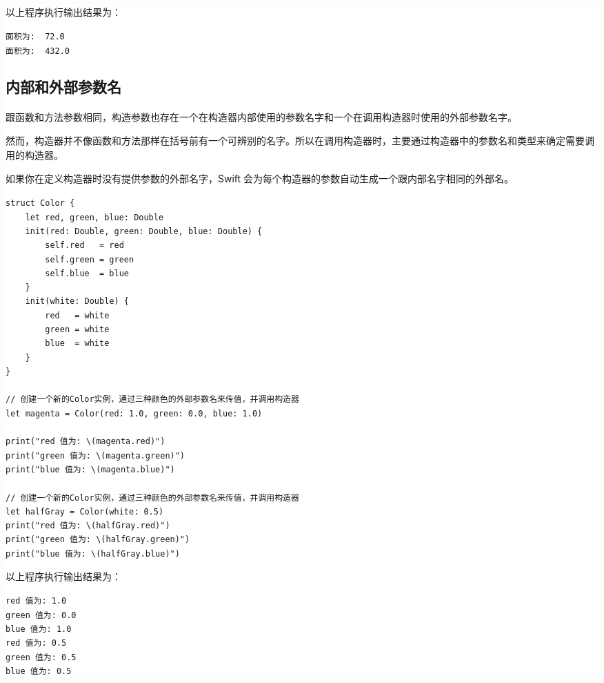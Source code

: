 以上程序执行输出结果为：

```
面积为:  72.0  
面积为:  432.0
```

## 内部和外部参数名

跟函数和方法参数相同，构造参数也存在一个在构造器内部使用的参数名字和一个在调用构造器时使用的外部参数名字。

然而，构造器并不像函数和方法那样在括号前有一个可辨别的名字。所以在调用构造器时，主要通过构造器中的参数名和类型来确定需要调用的构造器。

如果你在定义构造器时没有提供参数的外部名字，Swift 会为每个构造器的参数自动生成一个跟内部名字相同的外部名。

```
struct Color {
    let red, green, blue: Double
    init(red: Double, green: Double, blue: Double) {
        self.red   = red
        self.green = green
        self.blue  = blue
    }
    init(white: Double) {
        red   = white
        green = white
        blue  = white
    }
}

// 创建一个新的Color实例，通过三种颜色的外部参数名来传值，并调用构造器
let magenta = Color(red: 1.0, green: 0.0, blue: 1.0)

print("red 值为: \(magenta.red)")
print("green 值为: \(magenta.green)")
print("blue 值为: \(magenta.blue)")

// 创建一个新的Color实例，通过三种颜色的外部参数名来传值，并调用构造器
let halfGray = Color(white: 0.5)
print("red 值为: \(halfGray.red)")
print("green 值为: \(halfGray.green)")
print("blue 值为: \(halfGray.blue)")
```

以上程序执行输出结果为：

```
red 值为: 1.0
green 值为: 0.0
blue 值为: 1.0
red 值为: 0.5
green 值为: 0.5
blue 值为: 0.5
```
